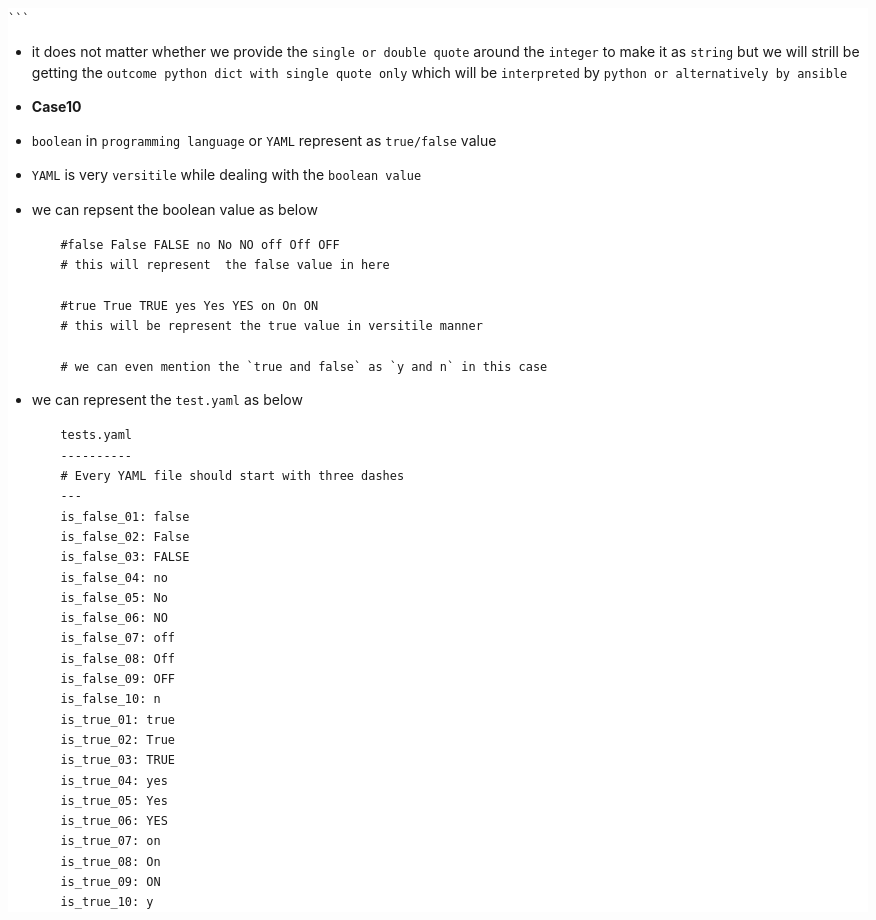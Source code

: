     
    ```

- it does not matter whether we provide the `single or double quote` around the `integer` to make it as `string` but we will strill be getting the `outcome python dict with single quote only` which will be `interpreted` by `python or alternatively by ansible`

- **Case10**

- `boolean` in `programming language` or `YAML` represent as `true/false` value 

- `YAML` is very `versitile` while dealing with the `boolean value`

- we can repsent the boolean value as  below 

    ```
        #false False FALSE no No NO off Off OFF
        # this will represent  the false value in here 
        
        #true True TRUE yes Yes YES on On ON
        # this will be represent the true value in versitile manner

        # we can even mention the `true and false` as `y and n` in this case 
    
    ```

- we can represent the `test.yaml` as below 

    ```
        tests.yaml
        ----------
        # Every YAML file should start with three dashes
        ---
        is_false_01: false
        is_false_02: False
        is_false_03: FALSE
        is_false_04: no
        is_false_05: No
        is_false_06: NO
        is_false_07: off
        is_false_08: Off
        is_false_09: OFF
        is_false_10: n
        is_true_01: true
        is_true_02: True
        is_true_03: TRUE
        is_true_04: yes
        is_true_05: Yes
        is_true_06: YES
        is_true_07: on
        is_true_08: On
        is_true_09: ON
        is_true_10: y
